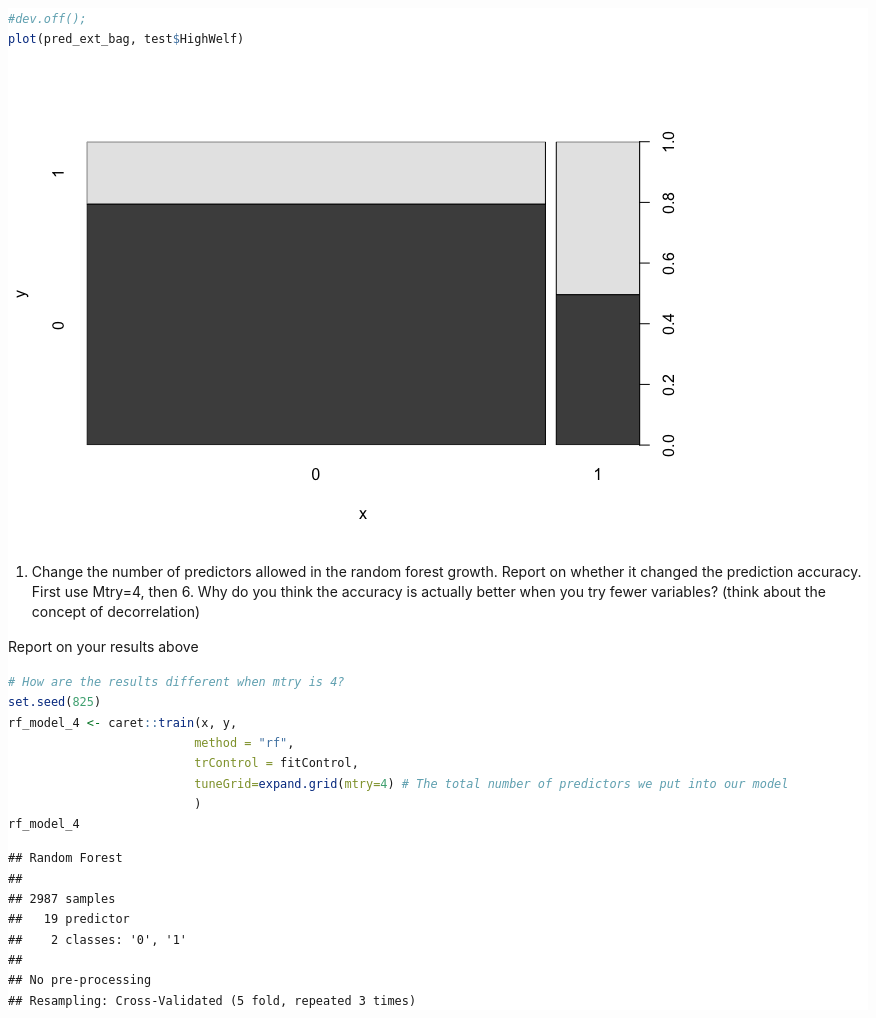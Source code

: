 ``` r
#dev.off(); 
plot(pred_ext_bag, test$HighWelf)
```

![](README_files/figure-markdown_github/unnamed-chunk-10-1.png)

1.  Change the number of predictors allowed in the random forest growth. Report on whether it changed the prediction accuracy. First use Mtry=4, then 6. Why do you think the accuracy is actually better when you try fewer variables? (think about the concept of decorrelation)

Report on your results above

``` r
# How are the results different when mtry is 4?
set.seed(825)
rf_model_4 <- caret::train(x, y, 
                          method = "rf",
                          trControl = fitControl,
                          tuneGrid=expand.grid(mtry=4) # The total number of predictors we put into our model
                          )
rf_model_4
```

    ## Random Forest 
    ## 
    ## 2987 samples
    ##   19 predictor
    ##    2 classes: '0', '1' 
    ## 
    ## No pre-processing
    ## Resampling: Cross-Validated (5 fold, repeated 3 times) 